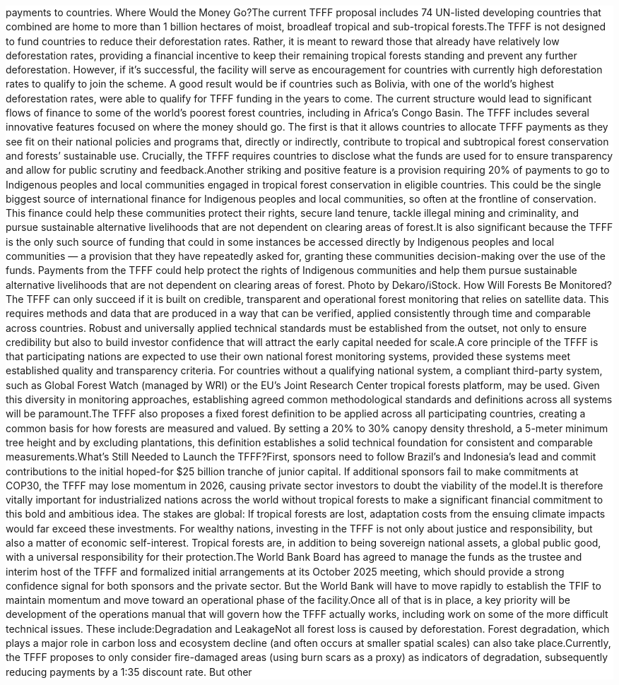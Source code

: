 payments to countries. Where Would the Money Go?The current TFFF proposal includes 74 UN-listed developing countries that combined are home to more than 1 billion hectares of moist, broadleaf tropical and sub-tropical forests.The TFFF is not designed to fund countries to reduce their deforestation rates. Rather, it is meant to reward those that already have relatively low deforestation rates, providing a financial incentive to keep their remaining tropical forests standing and prevent any further deforestation. However, if it’s successful, the facility will serve as encouragement for countries with currently high deforestation rates to qualify to join the scheme. A good result would be if countries such as Bolivia, with one of the world’s highest deforestation rates, were able to qualify for TFFF funding in the years to come. The current structure would lead to significant flows of finance to some of the world’s poorest forest countries, including in Africa’s Congo Basin. The TFFF includes several innovative features focused on where the money should go. The first is that it allows countries to allocate TFFF payments as they see fit on their national policies and programs that, directly or indirectly, contribute to tropical and subtropical forest conservation and forests’ sustainable use. Crucially, the TFFF requires countries to disclose what the funds are used for to ensure transparency and allow for public scrutiny and feedback.Another striking and positive feature is a provision requiring 20% of payments to go to Indigenous peoples and local communities engaged in tropical forest conservation in eligible countries. This could be the single biggest source of international finance for Indigenous peoples and local communities, so often at the frontline of conservation. This finance could help these communities protect their rights, secure land tenure, tackle illegal mining and criminality, and pursue sustainable alternative livelihoods that are not dependent on clearing areas of forest.It is also significant because the TFFF is the only such source of funding that could in some instances be accessed directly by Indigenous peoples and local communities — a provision that they have repeatedly asked for, granting these communities decision-making over the use of the funds. Payments from the TFFF could help protect the rights of Indigenous communities and help them pursue sustainable alternative livelihoods that are not dependent on clearing areas of forest. Photo by Dekaro/iStock. How Will Forests Be Monitored?The TFFF can only succeed if it is built on credible, transparent and operational forest monitoring that relies on satellite data. This requires methods and data that are produced in a way that can be verified, applied consistently through time and comparable across countries. Robust and universally applied technical standards must be established from the outset, not only to ensure credibility but also to build investor confidence that will attract the early capital needed for scale.A core principle of the TFFF is that participating nations are expected to use their own national forest monitoring systems, provided these systems meet established quality and transparency criteria. For countries without a qualifying national system, a compliant third-party system, such as Global Forest Watch (managed by WRI) or the EU’s Joint Research Center tropical forests platform, may be used. Given this diversity in monitoring approaches, establishing agreed common methodological standards and definitions across all systems will be paramount.The TFFF also proposes a fixed forest definition to be applied across all participating countries, creating a common basis for how forests are measured and valued. By setting a 20% to 30% canopy density threshold, a 5-meter minimum tree height and by excluding plantations, this definition establishes a solid technical foundation for consistent and comparable measurements.What’s Still Needed to Launch the TFFF?First, sponsors need to follow Brazil’s and Indonesia’s lead and commit contributions to the initial hoped-for $25 billion tranche of junior capital. If additional sponsors fail to make commitments at COP30, the TFFF may lose momentum in 2026, causing private sector investors to doubt the viability of the model.It is therefore vitally important for industrialized nations across the world without tropical forests to make a significant financial commitment to this bold and ambitious idea. The stakes are global: If tropical forests are lost, adaptation costs from the ensuing climate impacts would far exceed these investments. For wealthy nations, investing in the TFFF is not only about justice and responsibility, but also a matter of economic self-interest. Tropical forests are, in addition to being sovereign national assets, a global public good, with a universal responsibility for their protection.The World Bank Board has agreed to manage the funds as the trustee and interim host of the TFFF and formalized initial arrangements at its October 2025 meeting, which should provide a strong confidence signal for both sponsors and the private sector. But the World Bank will have to move rapidly to establish the TFIF to maintain momentum and move toward an operational phase of the facility.Once all of that is in place, a key priority will be development of the operations manual that will govern how the TFFF actually works, including work on some of the more difficult technical issues. These include:Degradation and LeakageNot all forest loss is caused by deforestation. Forest degradation, which plays a major role in carbon loss and ecosystem decline (and often occurs at smaller spatial scales) can also take place.Currently, the TFFF proposes to only consider fire-damaged areas (using burn scars as a proxy) as indicators of degradation, subsequently reducing payments by a 1:35 discount rate. But other